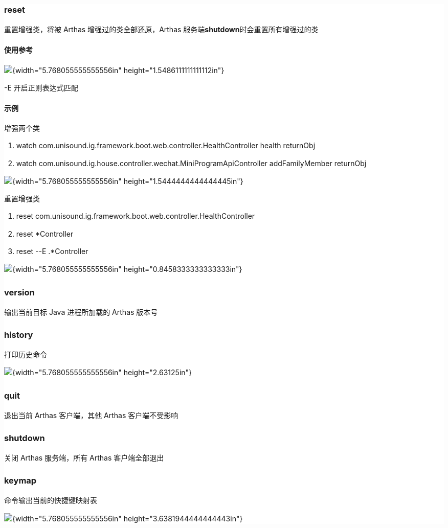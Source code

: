 ### reset

重置增强类，将被 Arthas 增强过的类全部还原，Arthas 服务端**shutdown**时会重置所有增强过的类

#### 使用参考

![](media/image13.png){width="5.768055555555556in" height="1.5486111111111112in"}

-E 开启正则表达式匹配

#### 示例

增强两个类

1.  watch com.unisound.ig.framework.boot.web.controller.HealthController health returnObj

2.  watch com.unisound.ig.house.controller.wechat.MiniProgramApiController addFamilyMember returnObj

![](media/image14.png){width="5.768055555555556in" height="1.5444444444444445in"}

重置增强类

1.  reset com.unisound.ig.framework.boot.web.controller.HealthController

2.  reset \*Controller

3.  reset --E .\*Controller

![](media/image15.png){width="5.768055555555556in" height="0.8458333333333333in"}

### version

输出当前目标 Java 进程所加载的 Arthas 版本号

### history

打印历史命令

![](media/image16.png){width="5.768055555555556in" height="2.63125in"}

### quit

退出当前 Arthas 客户端，其他 Arthas 客户端不受影响

### shutdown

关闭 Arthas 服务端，所有 Arthas 客户端全部退出

### keymap

命令输出当前的快捷键映射表

![](media/image17.png){width="5.768055555555556in" height="3.6381944444444443in"}
